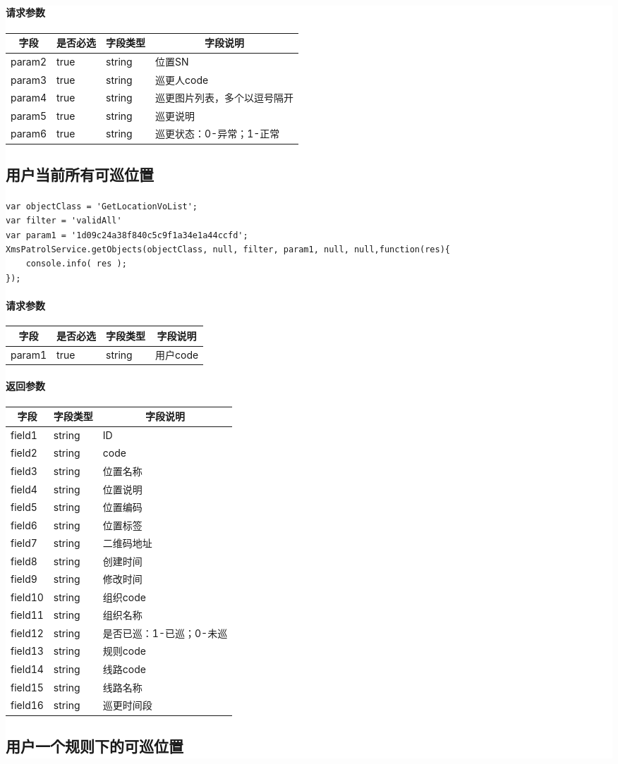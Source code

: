 #### 请求参数

字段   |   是否必选    |   字段类型   |字段说明
------  |  -----------|-------------|-----------
param2 | true | string | 位置SN
param3 | true | string | 巡更人code
param4 | true | string | 巡更图片列表，多个以逗号隔开
param5 | true | string | 巡更说明
param6 | true | string | 巡更状态：0-异常；1-正常


## 用户当前所有可巡位置

```
var objectClass = 'GetLocationVoList';
var filter = 'validAll'
var param1 = '1d09c24a38f840c5c9f1a34e1a44ccfd';
XmsPatrolService.getObjects(objectClass, null, filter, param1, null, null,function(res){
    console.info( res );
});

```

#### 请求参数

字段   |   是否必选    |   字段类型   |字段说明
------  |  -----------|-------------|-----------
param1 | true | string | 用户code

#### 返回参数

字段    |   字段类型   |字段说明
-----------|-------------|-----------
field1 | string | ID
field2 | string | code
field3 | string | 位置名称
field4 | string | 位置说明
field5 | string | 位置编码
field6 | string | 位置标签
field7 | string | 二维码地址
field8 | string | 创建时间
field9 | string | 修改时间
field10 | string | 组织code
field11 | string | 组织名称
field12 | string | 是否已巡：1-已巡；0-未巡
field13 | string | 规则code
field14 | string | 线路code
field15 | string | 线路名称
field16 | string | 巡更时间段


## 用户一个规则下的可巡位置
